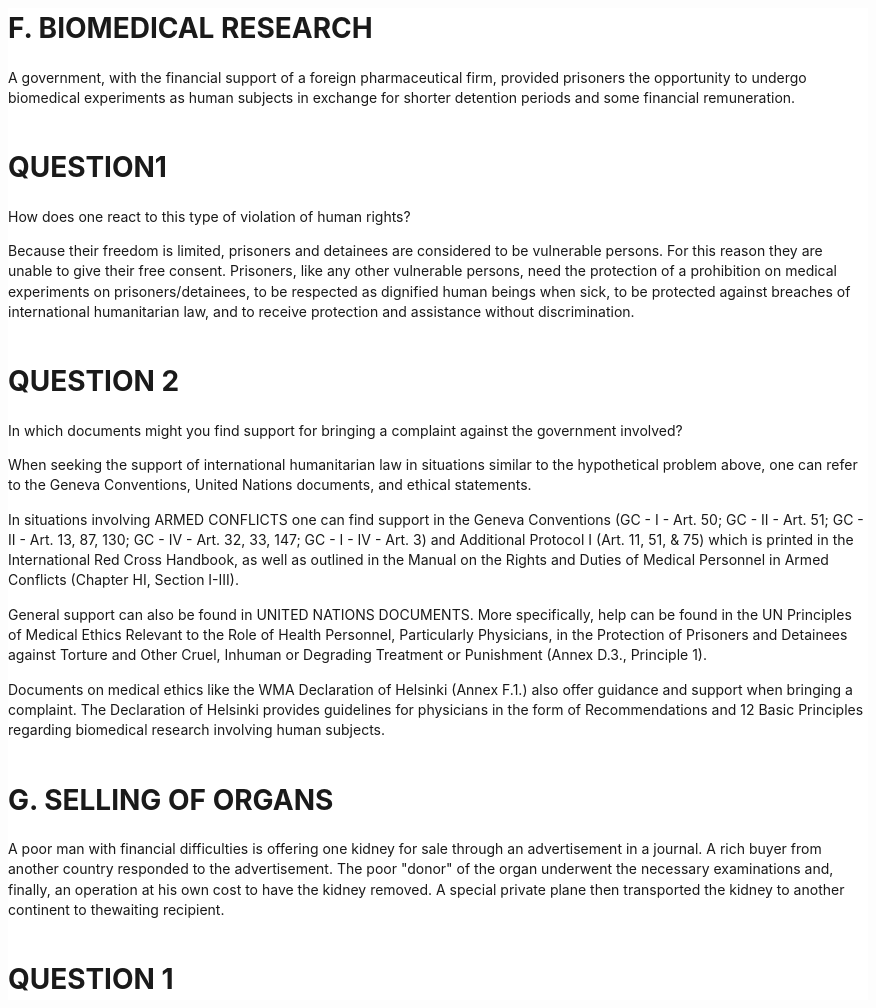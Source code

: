 # F. BIOMEDICAL RESEARCH  

A government, with the financial support of a foreign pharmaceutical firm, provided prisoners the opportunity to undergo biomedical experiments as human subjects in exchange for shorter detention periods and some financial remuneration.  

# QUESTION1  

How does one react to this type of violation of human rights?  

Because their freedom is limited, prisoners and detainees are considered to be vulnerable persons. For this reason they are unable to give their free consent. Prisoners, like any other vulnerable persons, need the protection of a prohibition on medical experiments on prisoners/detainees, to be respected as dignified human beings when sick, to be protected against breaches of international humanitarian law, and to receive protection and assistance without discrimination.  

# QUESTION 2  

In which documents might you find support for bringing a complaint against the government involved?  

When seeking the support of international humanitarian law in situations similar to the hypothetical problem above, one can refer to the Geneva Conventions, United Nations documents, and ethical statements.  

In situations involving ARMED CONFLICTS one can find support in the Geneva Conventions (GC - I - Art. 50; GC - II - Art. 51; GC - II - Art. 13, 87, 130; GC - IV - Art. 32, 33, 147; GC - I - IV - Art. 3) and Additional Protocol I (Art. 11, 51, & 75) which is printed in the International Red Cross Handbook, as well as outlined in the Manual on the Rights and Duties of Medical Personnel in Armed Conflicts (Chapter HI, Section I-III).  

General support can also be found in UNITED NATIONS DOCUMENTS. More specifically, help can be found in the UN Principles of Medical Ethics Relevant to the Role of Health Personnel, Particularly Physicians, in the Protection of Prisoners and Detainees against Torture and Other Cruel, Inhuman or Degrading Treatment or Punishment (Annex D.3., Principle 1).  

Documents on medical ethics like the WMA Declaration of Helsinki (Annex F.1.) also offer guidance and support when bringing a complaint. The Declaration of Helsinki provides guidelines for physicians in the form of Recommendations and  12  Basic  Principles regarding biomedical  research involving human subjects.  

# G. SELLING OF ORGANS  

A poor man with financial difficulties is offering one kidney for sale through an advertisement in a journal. A rich buyer from another country responded to the advertisement. The poor "donor" of the organ underwent the necessary examinations and, finally, an operation at his own cost to have the kidney removed. A special private plane then transported the kidney to another continent to thewaiting recipient.  

# QUESTION 1  
